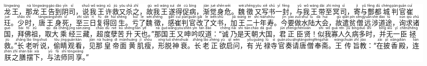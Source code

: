 </ruby><ruby>龙<rt>lóng</rt></ruby><ruby>王<rt>wáng</rt></ruby>，<ruby>那<rt>nà</rt></ruby><ruby>龙<rt>lóng</rt></ruby><ruby>王<rt>wáng</rt></ruby><ruby>告<rt>gào</rt></ruby><ruby>到<rt>dào</rt></ruby><ruby>阴<rt>yīn</rt></ruby><ruby>司<rt>sī</rt></ruby>，<ruby>说<rt>shuō</rt></ruby><ruby>我<rt>wǒ</rt></ruby><ruby>王<rt>wáng</rt></ruby><ruby>许<rt>xǔ</rt></ruby><ruby>救<rt>jiù</rt></ruby><ruby>又<rt>yòu</rt></ruby><ruby>杀<rt>shā</rt></ruby><ruby>之<rt>zhī</rt></ruby>，<ruby>故<rt>gù</rt></ruby><ruby>我<rt>wǒ</rt></ruby><ruby>王<rt>wáng</rt></ruby><ruby>遂<rt>suì</rt></ruby><ruby>得<rt>dé</rt></ruby><ruby>促<rt>cù</rt></ruby><ruby>病<rt>bìng</rt></ruby>，<ruby>渐<rt>jiàn</rt></ruby><ruby>觉<rt>jué</rt></ruby><ruby>身<rt>shēn</rt></ruby><ruby>危<rt>wēi</rt></ruby>。<ruby>魏<rt>wèi</rt></ruby><ruby>徵<rt>zhēng</rt></ruby><ruby>又<rt>yòu</rt></ruby><ruby>写<rt>xiě</rt></ruby><ruby>书<rt>shū</rt></ruby><ruby>一<rt>yī</rt></ruby><ruby>封<rt>fēng</rt></ruby>，<ruby>与<rt>yǔ</rt></ruby><ruby>我<rt>wǒ</rt></ruby><ruby>王<rt>wáng</rt></ruby><ruby>带<rt>dài</rt></ruby><ruby>至<rt>zhì</rt></ruby><ruby>冥<rt>míng</rt></ruby><ruby>司<rt>sī</rt></ruby>，<ruby>寄<rt>jì</rt></ruby><ruby>与<rt>yǔ</rt></ruby><ruby>酆<rt>fēng</rt></ruby><ruby>都<rt>dū</rt></ruby><ruby>城<rt>chéng</rt></ruby><ruby>判<rt>pàn</rt></ruby><ruby>官<rt>guān</rt></ruby><ruby>崔<rt>cuī</rt></ruby><ruby>玨<rt>jué</rt></ruby>。<ruby>少<rt>shǎo</rt></ruby><ruby>时<rt>shí</rt></ruby>，<ruby>唐<rt>táng</rt></ruby><ruby>王<rt>wáng</rt></ruby><ruby>身<rt>shēn</rt></ruby><ruby>死<rt>sǐ</rt></ruby>，<ruby>至<rt>zhì</rt></ruby><ruby>三<rt>sān</rt></ruby><ruby>日<rt>rì</rt></ruby><ruby>复<rt>fù</rt></ruby><ruby>得<rt>dé</rt></ruby><ruby>回<rt>huí</rt></ruby><ruby>生<rt>shēng</rt></ruby>。<ruby>亏<rt>kuī</rt></ruby><ruby>了<rt>le</rt></ruby><ruby>魏<rt>wèi</rt></ruby><ruby>徵<rt>zhēng</rt></ruby>，<ruby>感<rt>gǎn</rt></ruby><ruby>崔<rt>cuī</rt></ruby><ruby>判<rt>pàn</rt></ruby><ruby>官<rt>guān</rt></ruby><ruby>改<rt>gǎi</rt></ruby><ruby>了<rt>le</rt></ruby><ruby>文<rt>wén</rt></ruby><ruby>书<rt>shū</rt></ruby>，<ruby>加<rt>jiā</rt></ruby><ruby>王<rt>wáng</rt></ruby><ruby>二<rt>èr</rt></ruby><ruby>十<rt>shí</rt></ruby><ruby>年<rt>nián</rt></ruby><ruby>寿<rt>shòu</rt></ruby>。<ruby>今<rt>jīn</rt></ruby><ruby>要<rt>yào</rt></ruby><ruby>做<rt>zuò</rt></ruby><ruby>水<rt>shuǐ</rt></ruby><ruby>陆<rt>lù</rt></ruby><ruby>大<rt>dà</rt></ruby><ruby>会<rt>huì</rt></ruby>，<ruby>故<rt>gù</rt></ruby><ruby>遣<rt>qiǎn</rt></ruby><ruby>贫<rt>pín</rt></ruby><ruby>僧<rt>sēng</rt></ruby><ruby>远<rt>yuǎn</rt></ruby><ruby>涉<rt>shè</rt></ruby><ruby>道<rt>dào</rt></ruby><ruby>途<rt>tú</rt></ruby>，<ruby>询<rt>xún</rt></ruby><ruby>求<rt>qiú</rt></ruby><ruby>诸<rt>zhū</rt></ruby><ruby>国<rt>guó</rt></ruby>，<ruby>拜<rt>bài</rt></ruby><ruby>佛<rt>fó</rt></ruby><ruby>祖<rt>zǔ</rt></ruby>，<ruby>取<rt>qǔ</rt></ruby><ruby>大<rt>dà</rt></ruby><ruby>乘<rt>chéng</rt></ruby><ruby>经<rt>jīng</rt></ruby><ruby>三<rt>sān</rt></ruby><ruby>藏<rt>zàng</rt></ruby>，<ruby>超<rt>chāo</rt></ruby><ruby>度<rt>dù</rt></ruby><ruby>孽<rt>niè</rt></ruby><ruby>苦<rt>kǔ</rt></ruby><ruby>升<rt>shēng</rt></ruby><ruby>天<rt>tiān</rt></ruby><ruby>也<rt>yě</rt></ruby>。”<ruby>那<rt>nà</rt></ruby><ruby>国<rt>guó</rt></ruby><ruby>王<rt>wáng</rt></ruby><ruby>又<rt>yòu</rt></ruby><ruby>呻<rt>shēn</rt></ruby><ruby>吟<rt>yín</rt></ruby><ruby>叹<rt>tàn</rt></ruby><ruby>道<rt>dào</rt></ruby>：“<ruby>诚<rt>chéng</rt></ruby><ruby>乃<rt>nǎi</rt></ruby><ruby>是<rt>shì</rt></ruby><ruby>天<rt>tiān</rt></ruby><ruby>朝<rt>cháo</rt></ruby><ruby>大<rt>dà</rt></ruby><ruby>国<rt>guó</rt></ruby>，<ruby>君<rt>jūn</rt></ruby><ruby>正<rt>zhèng</rt></ruby><ruby>臣<rt>chén</rt></ruby><ruby>贤<rt>xián</rt></ruby>！<ruby>似<rt>shì</rt></ruby><ruby>我<rt>wǒ</rt></ruby><ruby>寡<rt>guǎ</rt></ruby><ruby>人<rt>rén</rt></ruby><ruby>久<rt>jiǔ</rt></ruby><ruby>病<rt>bìng</rt></ruby><ruby>多<rt>duō</rt></ruby><ruby>时<rt>shí</rt></ruby>，<ruby>并<rt>bìng</rt></ruby><ruby>无<rt>wú</rt></ruby><ruby>一<rt>yī</rt></ruby><ruby>臣<rt>chén</rt></ruby><ruby>拯<rt>zhěng</rt></ruby><ruby>救<rt>jiù</rt></ruby>。”<ruby>长<rt>zhǎng</rt></ruby><ruby>老<rt>lǎo</rt></ruby><ruby>听<rt>tīng</rt></ruby><ruby>说<rt>shuō</rt></ruby>，<ruby>偷<rt>tōu</rt></ruby><ruby>睛<rt>jīng</rt></ruby><ruby>观<rt>guān</rt></ruby><ruby>看<rt>kàn</rt></ruby>，<ruby>见<rt>jiàn</rt></ruby><ruby>那<rt>nà</rt></ruby><ruby>皇<rt>huáng</rt></ruby><ruby>帝<rt>dì</rt></ruby><ruby>面<rt>miàn</rt></ruby><ruby>黄<rt>huáng</rt></ruby><ruby>肌<rt>jī</rt></ruby><ruby>瘦<rt>shòu</rt></ruby>，<ruby>形<rt>xíng</rt></ruby><ruby>脱<rt>tuō</rt></ruby><ruby>神<rt>shén</rt></ruby><ruby>衰<rt>shuāi</rt></ruby>。<ruby>长<rt>zhǎng</rt></ruby><ruby>老<rt>lǎo</rt></ruby><ruby>正<rt>zhèng</rt></ruby><ruby>欲<rt>yù</rt></ruby><ruby>启<rt>qǐ</rt></ruby><ruby>问<rt>wèn</rt></ruby>，<ruby>有<rt>yǒu</rt></ruby><ruby>光<rt>guāng</rt></ruby><ruby>禄<rt>lù</rt></ruby><ruby>寺<rt>sì</rt></ruby><ruby>官<rt>guān</rt></ruby><ruby>奏<rt>zòu</rt></ruby><ruby>请<rt>qǐng</rt></ruby><ruby>唐<rt>táng</rt></ruby><ruby>僧<rt>sēng</rt></ruby><ruby>奉<rt>fèng</rt></ruby><ruby>斋<rt>zhāi</rt></ruby>。<ruby>王<rt>wáng</rt></ruby><ruby>传<rt>chuán</rt></ruby><ruby>旨<rt>zhǐ</rt></ruby><ruby>教<rt>jiào</rt></ruby>：“<ruby>在<rt>zài</rt></ruby><ruby>披<rt>pī</rt></ruby><ruby>香<rt>xiāng</rt></ruby><ruby>殿<rt>diàn</rt></ruby>，<ruby>连<rt>lián</rt></ruby><ruby>朕<rt>zhèn</rt></ruby><ruby>之<rt>zhī</rt></ruby><ruby>膳<rt>shàn</rt></ruby><ruby>摆<rt>bǎi</rt></ruby><ruby>下<rt>xià</rt></ruby>，<ruby>与<rt>yǔ</rt></ruby><ruby>法<rt>fǎ</rt></ruby><ruby>师<rt>shī</rt></ruby><ruby>同<rt>tóng</rt></ruby><ruby>享<rt>xiǎng</rt></ruby>。”
